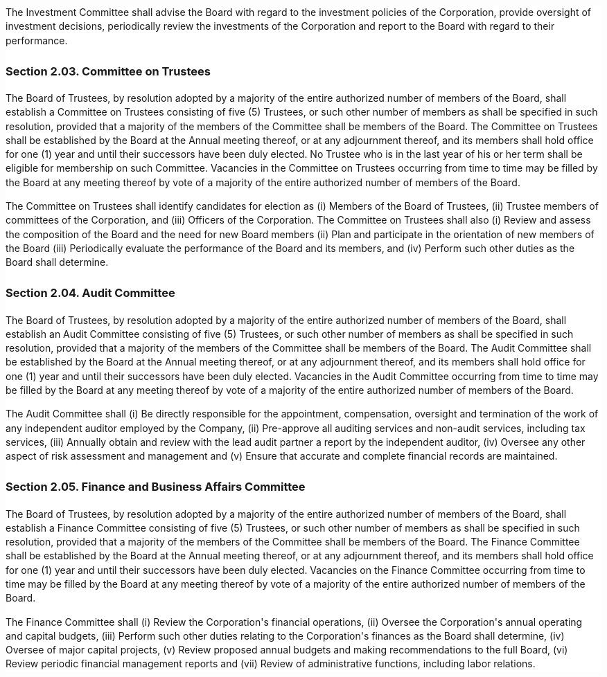 The Investment Committee shall advise the Board with regard to the investment policies of the Corporation, provide oversight of investment decisions, periodically review the investments of the Corporation and report to the Board with regard to their performance.

### Section 2.03. Committee on Trustees

The Board of Trustees, by resolution adopted by a majority of the entire authorized number of members of the Board, shall establish a Committee on Trustees consisting of five (5) Trustees, or such other number of members as shall be specified in such resolution, provided that a majority of the members of the Committee shall be members of the Board. The Committee on Trustees shall be established by the Board at the Annual meeting thereof, or at any adjournment thereof, and its members shall hold office for one (1) year and until their successors have been duly elected. No Trustee who is in the last year of his or her term shall be eligible for membership on such Committee. Vacancies in the Committee on Trustees occurring from time to time may be filled by the Board at any meeting thereof by vote of a majority of the entire authorized number of members of the Board.

The Committee on Trustees shall identify candidates for election as (i) Members of the Board of Trustees, (ii) Trustee members of committees of the Corporation, and (iii) Officers of the Corporation. The Committee on Trustees shall also (i) Review and assess the composition of the Board and the need for new Board members (ii) Plan and participate in the orientation of new members of the Board (iii) Periodically evaluate the performance of the Board and its members, and (iv) Perform such other duties as the Board shall determine.

### Section 2.04. Audit Committee

The Board of Trustees, by resolution adopted by a majority of the entire authorized number of members of the Board, shall establish an Audit Committee consisting of five (5) Trustees, or such other number of members as shall be specified in such resolution, provided that a majority of the members of the Committee shall be members of the Board. The Audit Committee shall be established by the Board at the Annual meeting thereof, or at any adjournment thereof, and its members shall hold office for one (1) year and until their successors have been duly elected. Vacancies in the Audit Committee occurring from time to time may be filled by the Board at any meeting thereof by vote of a majority of the entire authorized number of members of the Board.

The Audit Committee shall (i) Be directly responsible for the appointment, compensation, oversight and termination of the work of any independent auditor employed by the Company, (ii) Pre-approve all auditing services and non-audit services, including tax services, (iii) Annually obtain and review with the lead audit partner a report by the independent auditor, (iv) Oversee any other aspect of risk assessment and management and (v) Ensure that accurate and complete financial records are maintained.

### Section 2.05. Finance and Business Affairs Committee

The Board of Trustees, by resolution adopted by a majority of the entire authorized number of members of the Board, shall establish a Finance Committee consisting of five (5) Trustees, or such other number of members as shall be specified in such resolution, provided that a majority of the members of the Committee shall be members of the Board. The Finance Committee shall be established by the Board at the Annual meeting thereof, or at any adjournment thereof, and its members shall hold office for one (1) year and until their successors have been duly elected. Vacancies on the Finance Committee occurring from time to time may be filled by the Board at any meeting thereof by vote of a majority of the entire authorized number of members of the Board.

The Finance Committee shall (i) Review the Corporation&apos;s financial operations, (ii) Oversee the Corporation&apos;s annual operating and capital budgets, (iii) Perform such other duties relating to the Corporation&apos;s finances as the Board shall determine, (iv) Oversee of major capital projects, (v) Review proposed annual budgets and making recommendations to the full Board, (vi) Review periodic financial management reports and (vii) Review of administrative functions, including labor relations.

